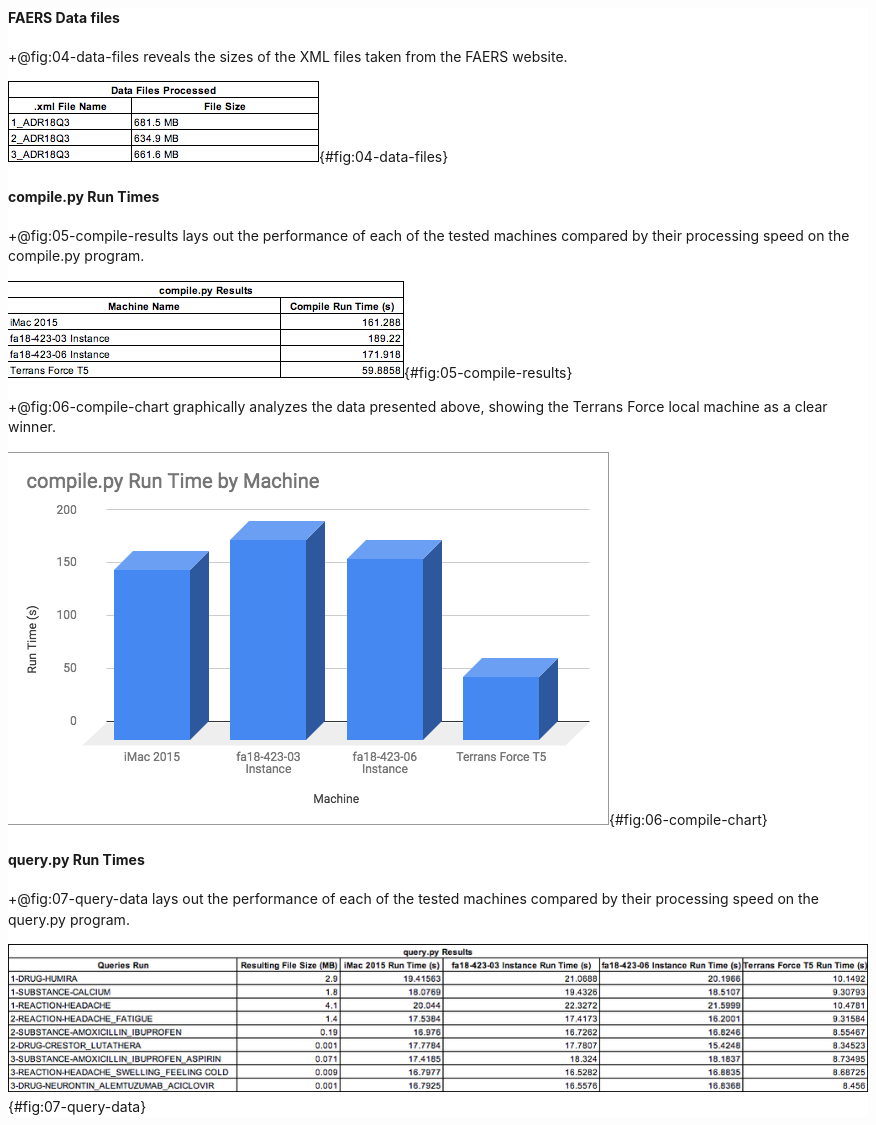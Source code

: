 #### FAERS Data files

+@fig:04-data-files reveals the sizes of the XML files taken from the FAERS
website.

![FAERS Data Files](images/data_files.PNG){#fig:04-data-files}

#### compile.py Run Times

+@fig:05-compile-results lays out the performance of each of the tested machines
compared by their processing speed on the compile.py program.

![Compile Data Set](images/compile_results.PNG){#fig:05-compile-results}

+@fig:06-compile-chart graphically analyzes the data presented above, showing
the Terrans Force local machine as a clear winner.

![Compile Time Chart](images/compile_time.PNG){#fig:06-compile-chart}

#### query.py Run Times

+@fig:07-query-data lays out the performance of each of the tested machines
compared by their processing speed on the query.py program.

![Query Data Set](images/query_data.PNG){#fig:07-query-data}
